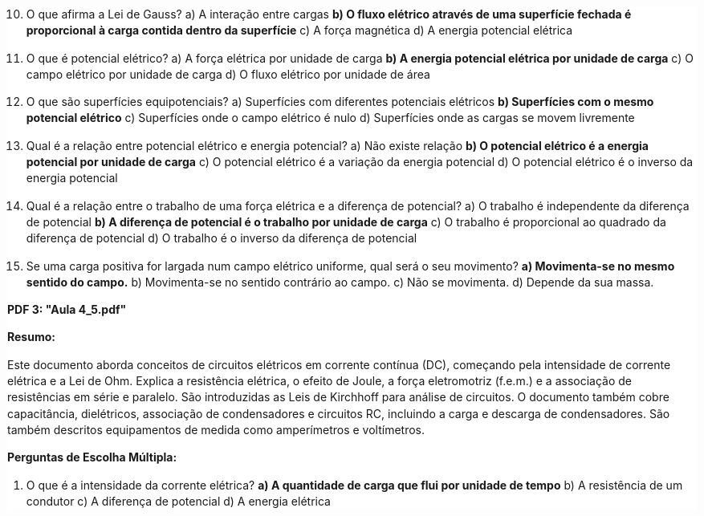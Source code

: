 10. O que afirma a Lei de Gauss?
    a) A interação entre cargas
    **b) O fluxo elétrico através de uma superfície fechada é proporcional à carga contida dentro da superfície**
     c) A força magnética
    d) A energia potencial elétrica

11. O que é potencial elétrico?
     a) A força elétrica por unidade de carga
     **b) A energia potencial elétrica por unidade de carga**
     c) O campo elétrico por unidade de carga
     d) O fluxo elétrico por unidade de área

12. O que são superfícies equipotenciais?
      a) Superfícies com diferentes potenciais elétricos
      **b) Superfícies com o mesmo potencial elétrico**
      c) Superfícies onde o campo elétrico é nulo
      d) Superfícies onde as cargas se movem livremente

13. Qual é a relação entre potencial elétrico e energia potencial?
       a) Não existe relação
       **b) O potencial elétrico é a energia potencial por unidade de carga**
       c) O potencial elétrico é a variação da energia potencial
       d) O potencial elétrico é o inverso da energia potencial

14. Qual é a relação entre o trabalho de uma força elétrica e a diferença de potencial?
    a) O trabalho é independente da diferença de potencial
    **b) A diferença de potencial é o trabalho por unidade de carga**
    c) O trabalho é proporcional ao quadrado da diferença de potencial
    d) O trabalho é o inverso da diferença de potencial

15. Se uma carga positiva for largada num campo elétrico uniforme, qual será o seu movimento?
     **a) Movimenta-se no mesmo sentido do campo.**
     b) Movimenta-se no sentido contrário ao campo.
     c) Não se movimenta.
     d) Depende da sua massa.

**PDF 3: "Aula 4_5.pdf"**

**Resumo:**

Este documento aborda conceitos de circuitos elétricos em corrente contínua (DC), começando pela intensidade de corrente elétrica e a Lei de Ohm. Explica a resistência elétrica, o efeito de Joule, a força eletromotriz (f.e.m.) e a associação de resistências em série e paralelo. São introduzidas as Leis de Kirchhoff para análise de circuitos. O documento também cobre capacitância, dielétricos, associação de condensadores e circuitos RC, incluindo a carga e descarga de condensadores. São também descritos equipamentos de medida como amperímetros e voltímetros.

**Perguntas de Escolha Múltipla:**

1.  O que é a intensidade da corrente elétrica?
    **a) A quantidade de carga que flui por unidade de tempo**
    b) A resistência de um condutor
    c) A diferença de potencial
    d) A energia elétrica
